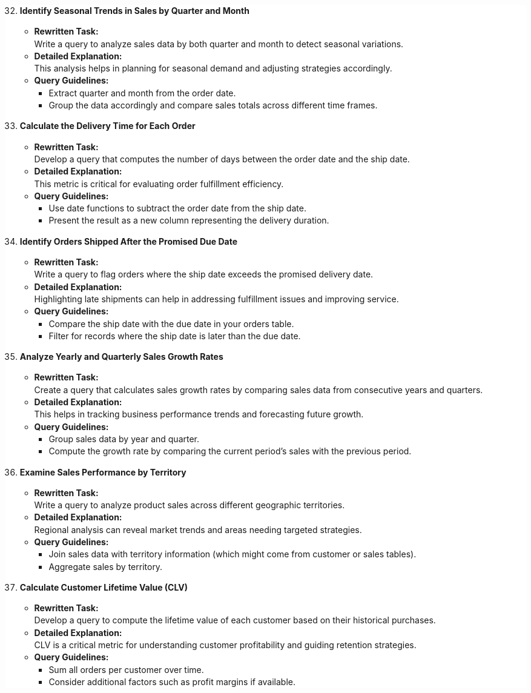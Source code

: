 32. **Identify Seasonal Trends in Sales by Quarter and Month**  
    - **Rewritten Task:**  
      Write a query to analyze sales data by both quarter and month to detect seasonal variations.
    - **Detailed Explanation:**  
      This analysis helps in planning for seasonal demand and adjusting strategies accordingly.
    - **Query Guidelines:**  
      - Extract quarter and month from the order date.  
      - Group the data accordingly and compare sales totals across different time frames.

33. **Calculate the Delivery Time for Each Order**  
    - **Rewritten Task:**  
      Develop a query that computes the number of days between the order date and the ship date.
    - **Detailed Explanation:**  
      This metric is critical for evaluating order fulfillment efficiency.
    - **Query Guidelines:**  
      - Use date functions to subtract the order date from the ship date.  
      - Present the result as a new column representing the delivery duration.

34. **Identify Orders Shipped After the Promised Due Date**  
    - **Rewritten Task:**  
      Write a query to flag orders where the ship date exceeds the promised delivery date.
    - **Detailed Explanation:**  
      Highlighting late shipments can help in addressing fulfillment issues and improving service.
    - **Query Guidelines:**  
      - Compare the ship date with the due date in your orders table.  
      - Filter for records where the ship date is later than the due date.

35. **Analyze Yearly and Quarterly Sales Growth Rates**  
    - **Rewritten Task:**  
      Create a query that calculates sales growth rates by comparing sales data from consecutive years and quarters.
    - **Detailed Explanation:**  
      This helps in tracking business performance trends and forecasting future growth.
    - **Query Guidelines:**  
      - Group sales data by year and quarter.  
      - Compute the growth rate by comparing the current period’s sales with the previous period.

36. **Examine Sales Performance by Territory**  
    - **Rewritten Task:**  
      Write a query to analyze product sales across different geographic territories.
    - **Detailed Explanation:**  
      Regional analysis can reveal market trends and areas needing targeted strategies.
    - **Query Guidelines:**  
      - Join sales data with territory information (which might come from customer or sales tables).  
      - Aggregate sales by territory.

37. **Calculate Customer Lifetime Value (CLV)**  
    - **Rewritten Task:**  
      Develop a query to compute the lifetime value of each customer based on their historical purchases.
    - **Detailed Explanation:**  
      CLV is a critical metric for understanding customer profitability and guiding retention strategies.
    - **Query Guidelines:**  
      - Sum all orders per customer over time.  
      - Consider additional factors such as profit margins if available.
